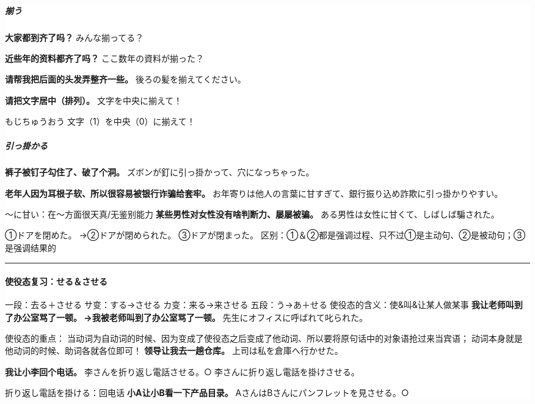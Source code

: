 ##### 揃う

**大家都到齐了吗？**
みんな揃ってる？

**近些年的资料都齐了吗？**
ここ数年の資料が揃った？

**请帮我把后面的头发弄整齐一些。**
後ろの髪を揃えてください。

**请把文字居中（排列）。**
文字を中央に揃えて！

もじちゅうおう
文字（1）を中央（0）に揃えて！

##### 引っ掛かる
**裤子被钉子勾住了、破了个洞。**
ズボンが釘に引っ掛かって、穴になっちゃった。

**老年人因为耳根子软、所以很容易被银行诈骗给套牢。**
お年寄りは他人の言葉に甘すぎて、銀行振り込め詐欺に引っ掛かりやすい。

～に甘い：在～方面很天真/无鉴别能力
**某些男性对女性没有啥判断力、屡屡被骗。**
ある男性は女性に甘くて、しばしば騙された。

①ドアを閉めた。
→②ドアが閉められた。
③ドアが閉まった。
区别：①＆②都是强调过程、只不过①是主动句、②是被动句；③是强调结果的

---
#### 使役态复习：せる＆させる
一段：去る＋させる
サ变：する→させる
カ变：来る→来させる
五段：う→あ＋せる
使役态的含义：使&叫&让某人做某事
**我让老师叫到了办公室骂了一顿。
→我被老师叫到了办公室骂了一顿。**
先生にオフィスに呼ばれて叱られた。

使役态的重点：
当动词为自动词的时候、因为变成了使役态之后变成了他动词、所以要将原句话中的对象语抢过来当宾语；
动词本身就是他动词的时候、助词各就各位即可！
**领导让我去一趟仓库。**
上司は私を倉庫へ行かせた。

**我让小李回个电话。**
李さんを折り返し電話させる。○
李さんに折り返し電話を掛けさせる。

折り返し電話を掛ける：回电话
**小A让小B看一下产品目录。**
AさんはBさんにパンフレットを見させる。○
